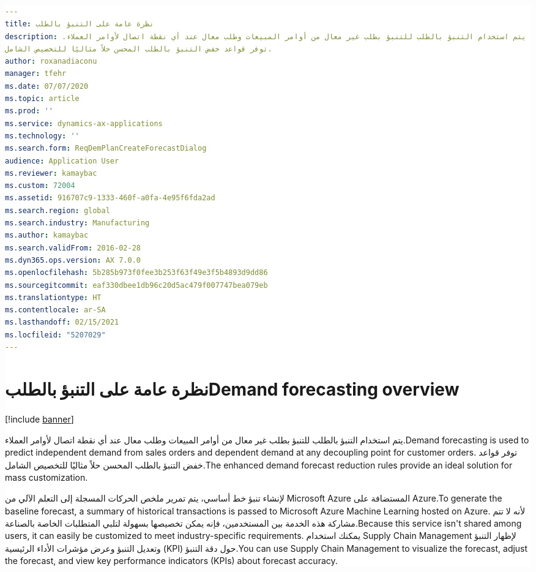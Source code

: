 ```yaml
---
title: نظرة عامة على التنبؤ بالطلب‬
description: يتم استخدام التنبؤ بالطلب للتنبؤ بطلب غير معال من أوامر المبيعات وطلب معال عند أي نقطة اتصال لأوامر العملاء. توفر قواعد خفض التنبؤ بالطلب المحسن حلاً مثاليًا للتخصيص الشامل.
author: roxanadiaconu
manager: tfehr
ms.date: 07/07/2020
ms.topic: article
ms.prod: ''
ms.service: dynamics-ax-applications
ms.technology: ''
ms.search.form: ReqDemPlanCreateForecastDialog
audience: Application User
ms.reviewer: kamaybac
ms.custom: 72004
ms.assetid: 916707c9-1333-460f-a0fa-4e95f6fda2ad
ms.search.region: global
ms.search.industry: Manufacturing
ms.author: kamaybac
ms.search.validFrom: 2016-02-28
ms.dyn365.ops.version: AX 7.0.0
ms.openlocfilehash: 5b285b973f0fee3b253f63f49e3f5b4893d9dd86
ms.sourcegitcommit: eaf330dbee1db96c20d5ac479f007747bea079eb
ms.translationtype: HT
ms.contentlocale: ar-SA
ms.lasthandoff: 02/15/2021
ms.locfileid: "5207029"
---
```

# <a name="demand-forecasting-overview"></a><span data-ttu-id="f28fc-104">نظرة عامة على التنبؤ بالطلب‬</span><span class="sxs-lookup"><span data-stu-id="f28fc-104">Demand forecasting overview</span></span>

[!include [banner](../includes/banner.md)]

<span data-ttu-id="f28fc-105">يتم استخدام التنبؤ بالطلب للتنبؤ بطلب غير معال من أوامر المبيعات وطلب معال عند أي نقطة اتصال لأوامر العملاء.</span><span class="sxs-lookup"><span data-stu-id="f28fc-105">Demand forecasting is used to predict independent demand from sales orders and dependent demand at any decoupling point for customer orders.</span></span> <span data-ttu-id="f28fc-106">توفر قواعد خفض التنبؤ بالطلب المحسن حلاً مثاليًا للتخصيص الشامل.</span><span class="sxs-lookup"><span data-stu-id="f28fc-106">The enhanced demand forecast reduction rules provide an ideal solution for mass customization.</span></span>

<span data-ttu-id="f28fc-107">لإنشاء تنبؤ خط أساسي، يتم تمرير ملخص الحركات المسجلة إلى التعلم الآلي من Microsoft Azure المستضافة على Azure.</span><span class="sxs-lookup"><span data-stu-id="f28fc-107">To generate the baseline forecast, a summary of historical transactions is passed to Microsoft Azure Machine Learning hosted on Azure.</span></span> <span data-ttu-id="f28fc-108">لأنه لا تتم مشاركة هذه الخدمة بين المستخدمين، فإنه يمكن تخصيصها بسهولة لتلبي المتطلبات الخاصة بالصناعة.</span><span class="sxs-lookup"><span data-stu-id="f28fc-108">Because this service isn't shared among users, it can easily be customized to meet industry-specific requirements.</span></span> <span data-ttu-id="f28fc-109">يمكنك استخدام Supply Chain Management لإظهار التنبؤ وتعديل التنبؤ وعرض مؤشرات الأداء الرئيسية (KPI) حول دقة التنبؤ.</span><span class="sxs-lookup"><span data-stu-id="f28fc-109">You can use Supply Chain Management to visualize the forecast, adjust the forecast, and view key performance indicators (KPIs) about forecast accuracy.</span></span>
